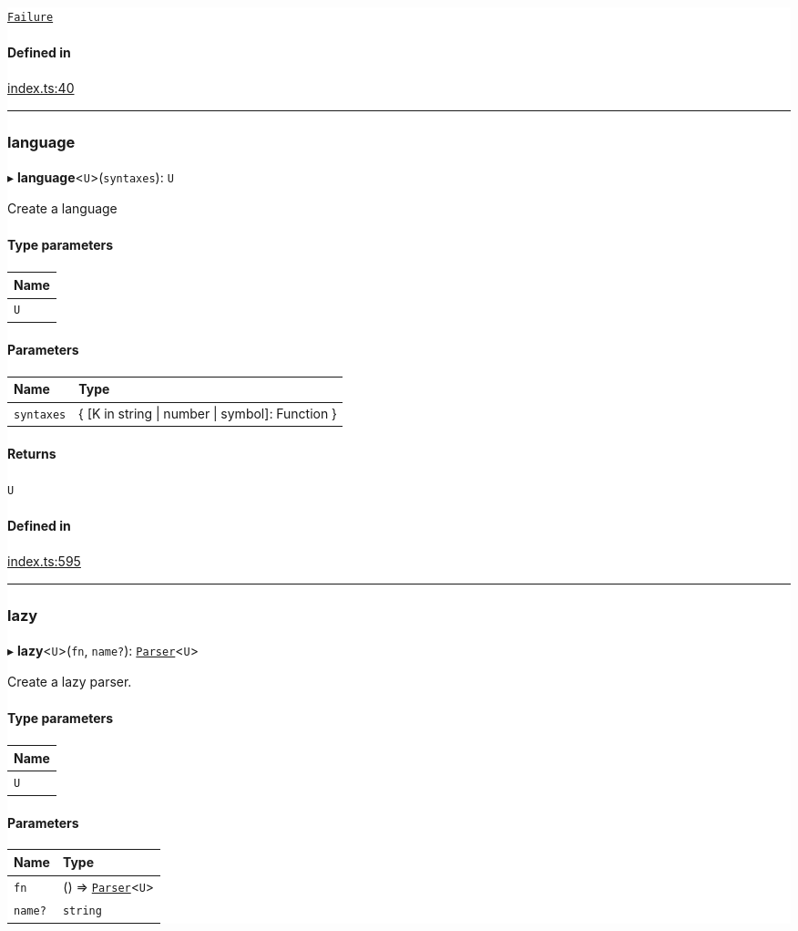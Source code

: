 [`Failure`](modules.md#failure)

#### Defined in

[index.ts:40](https://github.com/marihachi/terrario/blob/c351ede/src/index.ts#L40)

___

### language

▸ **language**<`U`\>(`syntaxes`): `U`

Create a language

#### Type parameters

| Name |
| :------ |
| `U` |

#### Parameters

| Name | Type |
| :------ | :------ |
| `syntaxes` | { [K in string \| number \| symbol]: Function } |

#### Returns

`U`

#### Defined in

[index.ts:595](https://github.com/marihachi/terrario/blob/c351ede/src/index.ts#L595)

___

### lazy

▸ **lazy**<`U`\>(`fn`, `name?`): [`Parser`](classes/Parser.md)<`U`\>

Create a lazy parser.

#### Type parameters

| Name |
| :------ |
| `U` |

#### Parameters

| Name | Type |
| :------ | :------ |
| `fn` | () => [`Parser`](classes/Parser.md)<`U`\> |
| `name?` | `string` |
